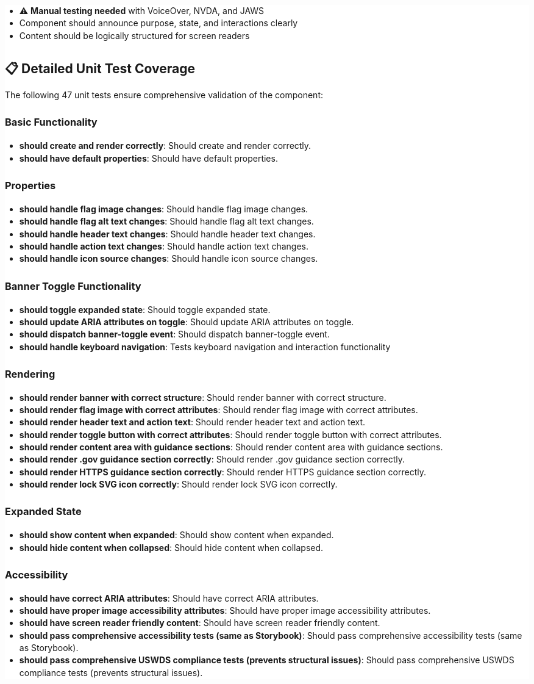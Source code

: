 - ⚠️ **Manual testing needed** with VoiceOver, NVDA, and JAWS
- Component should announce purpose, state, and interactions clearly
- Content should be logically structured for screen readers











## 📋 Detailed Unit Test Coverage

The following 47 unit tests ensure comprehensive validation of the component:

### Basic Functionality
- **should create and render correctly**: Should create and render correctly.
- **should have default properties**: Should have default properties.

### Properties
- **should handle flag image changes**: Should handle flag image changes.
- **should handle flag alt text changes**: Should handle flag alt text changes.
- **should handle header text changes**: Should handle header text changes.
- **should handle action text changes**: Should handle action text changes.
- **should handle icon source changes**: Should handle icon source changes.

### Banner Toggle Functionality
- **should toggle expanded state**: Should toggle expanded state.
- **should update ARIA attributes on toggle**: Should update ARIA attributes on toggle.
- **should dispatch banner-toggle event**: Should dispatch banner-toggle event.
- **should handle keyboard navigation**: Tests keyboard navigation and interaction functionality

### Rendering
- **should render banner with correct structure**: Should render banner with correct structure.
- **should render flag image with correct attributes**: Should render flag image with correct attributes.
- **should render header text and action text**: Should render header text and action text.
- **should render toggle button with correct attributes**: Should render toggle button with correct attributes.
- **should render content area with guidance sections**: Should render content area with guidance sections.
- **should render .gov guidance section correctly**: Should render .gov guidance section correctly.
- **should render HTTPS guidance section correctly**: Should render HTTPS guidance section correctly.
- **should render lock SVG icon correctly**: Should render lock SVG icon correctly.

### Expanded State
- **should show content when expanded**: Should show content when expanded.
- **should hide content when collapsed**: Should hide content when collapsed.

### Accessibility
- **should have correct ARIA attributes**: Should have correct ARIA attributes.
- **should have proper image accessibility attributes**: Should have proper image accessibility attributes.
- **should have screen reader friendly content**: Should have screen reader friendly content.
- **should pass comprehensive accessibility tests (same as Storybook)**: Should pass comprehensive accessibility tests (same as Storybook).
- **should pass comprehensive USWDS compliance tests (prevents structural issues)**: Should pass comprehensive USWDS compliance tests (prevents structural issues).
